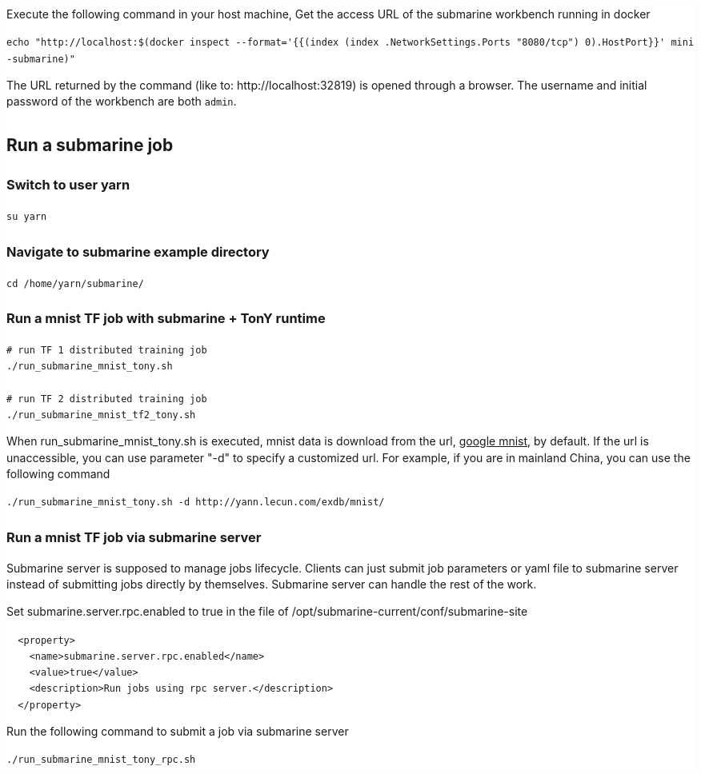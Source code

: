 Execute the following command in your host machine, Get the access URL of the submarine workbench running in docker

```shell
echo "http://localhost:$(docker inspect --format='{{(index (index .NetworkSettings.Ports "8080/tcp") 0).HostPort}}' mini-submarine)"
```
The URL returned by the command (like to: http://localhost:32819) is opened through a browser. The username and initial password of the workbench are both `admin`.

## Run a submarine job

### Switch to user yarn

```
su yarn
```

### Navigate to submarine example directory
```
cd /home/yarn/submarine/
```

### Run a mnist TF job with submarine + TonY runtime
```
# run TF 1 distributed training job
./run_submarine_mnist_tony.sh

# run TF 2 distributed training job
./run_submarine_mnist_tf2_tony.sh
```
When run_submarine_mnist_tony.sh is executed, mnist data is download from the url, [google mnist](https://storage.googleapis.com/cvdf-datasets/mnist/), by default. If the url is unaccessible, you can use parameter "-d" to specify a customized url.
For example, if you are in mainland China, you can use the following command
```
./run_submarine_mnist_tony.sh -d http://yann.lecun.com/exdb/mnist/
```

### Run a mnist TF job via submarine server

Submarine server is supposed to manage jobs lifecycle. Clients can just submit
job parameters or yaml file to submarine server instead of submitting jobs
directly by themselves. Submarine server can handle the rest of the work.

Set submarine.server.rpc.enabled to true in the file of
/opt/submarine-current/conf/submarine-site
```
  <property>
    <name>submarine.server.rpc.enabled</name>
    <value>true</value>
    <description>Run jobs using rpc server.</description>
  </property>
```
Run the following command to submit a job via submarine server
```
./run_submarine_mnist_tony_rpc.sh
```
